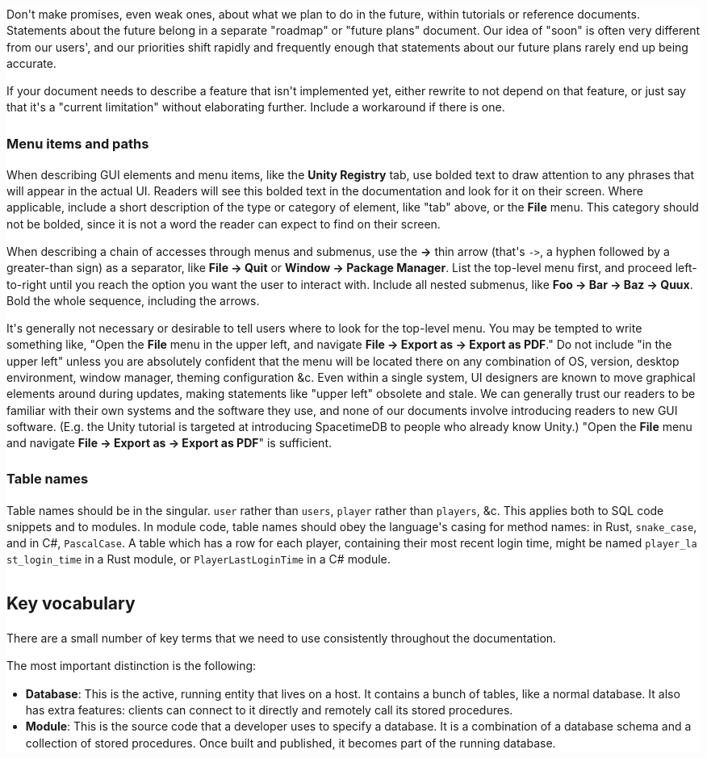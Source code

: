 Don't make promises, even weak ones, about what we plan to do in the future, within tutorials or reference documents. Statements about the future belong in a separate "roadmap" or "future plans" document. Our idea of "soon" is often very different from our users', and our priorities shift rapidly and frequently enough that statements about our future plans rarely end up being accurate. 

If your document needs to describe a feature that isn't implemented yet, either rewrite to not depend on that feature, or just say that it's a "current limitation" without elaborating further. Include a workaround if there is one.

### Menu items and paths

When describing GUI elements and menu items, like the **Unity Registry** tab, use bolded text to draw attention to any phrases that will appear in the actual UI. Readers will see this bolded text in the documentation and look for it on their screen. Where applicable, include a short description of the type or category of element, like "tab" above, or the **File** menu. This category should not be bolded, since it is not a word the reader can expect to find on their screen.

When describing a chain of accesses through menus and submenus, use the **->** thin arrow (that's `->`, a hyphen followed by a greater-than sign) as a separator, like **File -> Quit** or **Window -> Package Manager**. List the top-level menu first, and proceed left-to-right until you reach the option you want the user to interact with. Include all nested submenus, like **Foo -> Bar -> Baz -> Quux**. Bold the whole sequence, including the arrows. 

It's generally not necessary or desirable to tell users where to look for the top-level menu. You may be tempted to write something like, "Open the **File** menu in the upper left, and navigate **File -> Export as -> Export as PDF**." Do not include "in the upper left" unless you are absolutely confident that the menu will be located there on any combination of OS, version, desktop environment, window manager, theming configuration &c. Even within a single system, UI designers are known to move graphical elements around during updates, making statements like "upper left" obsolete and stale. We can generally trust our readers to be familiar with their own systems and the software they use, and none of our documents involve introducing readers to new GUI software. (E.g. the Unity tutorial is targeted at introducing SpacetimeDB to people who already know Unity.) "Open the **File** menu and navigate **File -> Export as -> Export as PDF**" is sufficient.

### Table names

Table names should be in the singular. `user` rather than `users`, `player` rather than `players`, &c. This applies both to SQL code snippets and to modules. In module code, table names should obey the language's casing for method names: in Rust, `snake_case`, and in C#, `PascalCase`. A table which has a row for each player, containing their most recent login time, might be named `player_last_login_time` in a Rust module, or `PlayerLastLoginTime` in a C# module.

## Key vocabulary

There are a small number of key terms that we need to use consistently throughout the documentation.

The most important distinction is the following:

- **Database**: This is the active, running entity that lives on a host. It contains a bunch of tables, like a normal database. It also has extra features: clients can connect to it directly and remotely call its stored procedures.
- **Module**: This is the source code that a developer uses to specify a database. It is a combination of a database schema and a collection of stored procedures. Once built and published, it becomes part of the running database.
